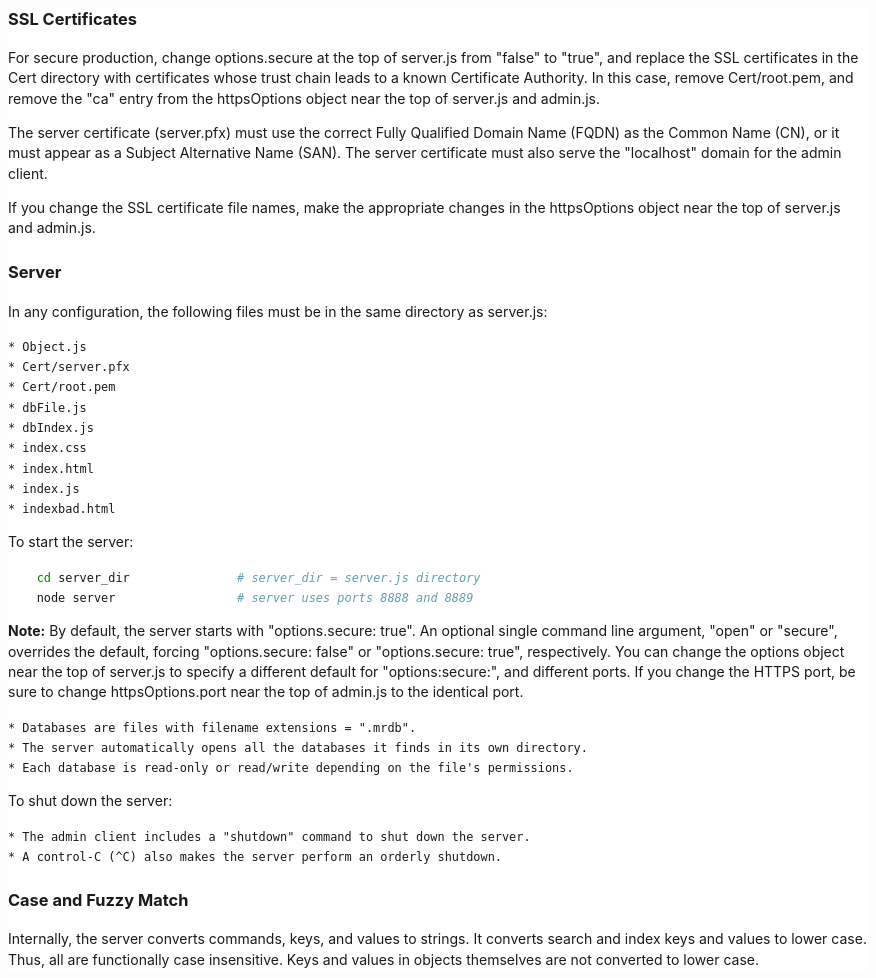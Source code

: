 ### SSL Certificates

For secure production, change options.secure at the top of server.js from "false" to "true", and replace the SSL certificates in the Cert directory with certificates whose trust chain leads to a known Certificate Authority. In this case, remove Cert/root.pem, and remove the "ca" entry from the httpsOptions object near the top of server.js and admin.js.

The server certificate (server.pfx) must use the correct Fully Qualified Domain Name (FQDN) as the Common Name (CN), or it must appear as a Subject Alternative Name (SAN). The server certificate must also serve the "localhost" domain for the admin client.

If you change the SSL certificate file names, make the appropriate changes in the httpsOptions object near the top of server.js and admin.js.

### Server

In any configuration, the following files must be in the same directory as server.js:

	* Object.js
	* Cert/server.pfx
	* Cert/root.pem
	* dbFile.js
	* dbIndex.js
	* index.css
	* index.html
	* index.js
	* indexbad.html

To start the server:

```bash
	cd server_dir				# server_dir = server.js directory
	node server					# server uses ports 8888 and 8889
```

__Note:__ By default, the server starts with "options.secure: true". An optional single command line argument, "open" or "secure", overrides the default, forcing "options.secure: false" or "options.secure: true", respectively. You can change the options object near the top of server.js to specify a different default for "options:secure:", and different ports. If you change the HTTPS port, be sure to change httpsOptions.port near the top of admin.js to the identical port.

	* Databases are files with filename extensions = ".mrdb".
	* The server automatically opens all the databases it finds in its own directory.
	* Each database is read-only or read/write depending on the file's permissions.

To shut down the server:

	* The admin client includes a "shutdown" command to shut down the server.
	* A control-C (^C) also makes the server perform an orderly shutdown.

### Case and Fuzzy Match

 Internally, the server converts commands, keys, and values to strings. It converts search and index keys and values to lower case. Thus, all are functionally case insensitive. Keys and values in objects themselves are not converted to lower case.
